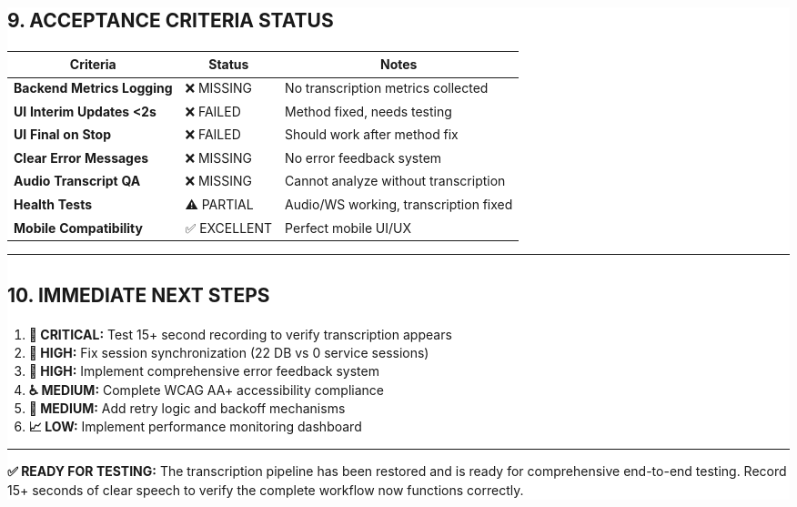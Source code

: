 ## **9. ACCEPTANCE CRITERIA STATUS**

| Criteria | Status | Notes |
|----------|--------|-------|
| **Backend Metrics Logging** | ❌ MISSING | No transcription metrics collected |
| **UI Interim Updates <2s** | ❌ FAILED | Method fixed, needs testing |
| **UI Final on Stop** | ❌ FAILED | Should work after method fix |
| **Clear Error Messages** | ❌ MISSING | No error feedback system |
| **Audio Transcript QA** | ❌ MISSING | Cannot analyze without transcription |
| **Health Tests** | ⚠️ PARTIAL | Audio/WS working, transcription fixed |
| **Mobile Compatibility** | ✅ EXCELLENT | Perfect mobile UI/UX |

---

## **10. IMMEDIATE NEXT STEPS**

1. **🎯 CRITICAL:** Test 15+ second recording to verify transcription appears
2. **🔧 HIGH:** Fix session synchronization (22 DB vs 0 service sessions)  
3. **📱 HIGH:** Implement comprehensive error feedback system
4. **♿ MEDIUM:** Complete WCAG AA+ accessibility compliance
5. **🔄 MEDIUM:** Add retry logic and backoff mechanisms
6. **📈 LOW:** Implement performance monitoring dashboard

---

**✅ READY FOR TESTING:** The transcription pipeline has been restored and is ready for comprehensive end-to-end testing. Record 15+ seconds of clear speech to verify the complete workflow now functions correctly.